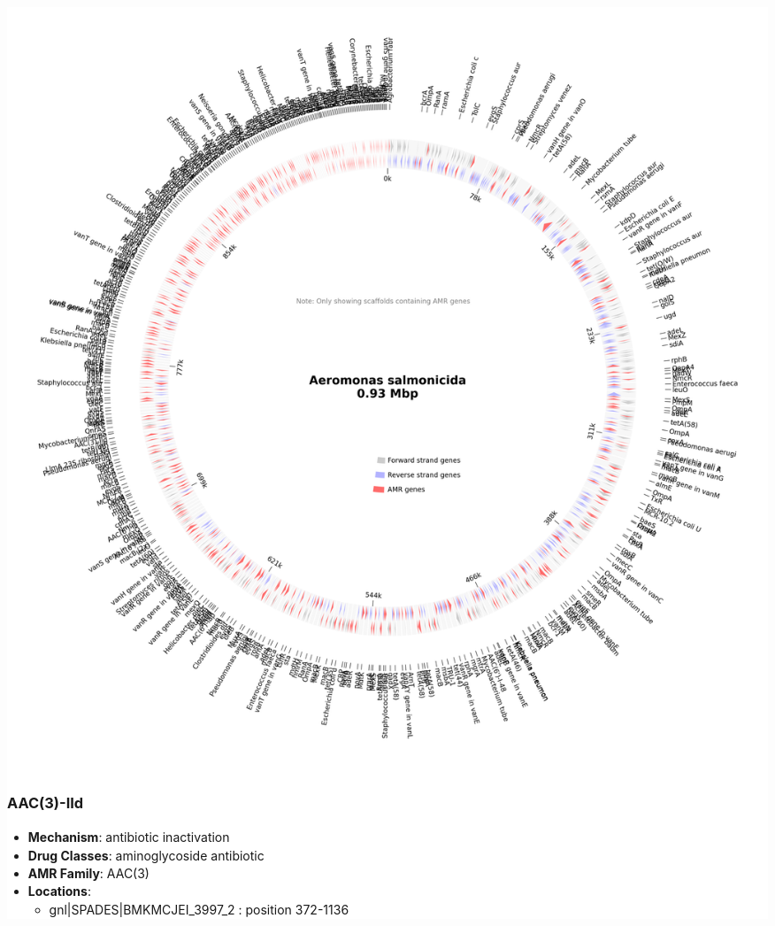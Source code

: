 ![Circos plot for Aeromonas salmonicida](../circos_LB03_RV_QG_A2_S26_Aeromonas_salmonicida.png)

### AAC(3)-IId
- **Mechanism**: antibiotic inactivation
- **Drug Classes**: aminoglycoside antibiotic
- **AMR Family**: AAC(3)
- **Locations**:
  - gnl|SPADES|BMKMCJEI_3997_2 : position 372-1136
